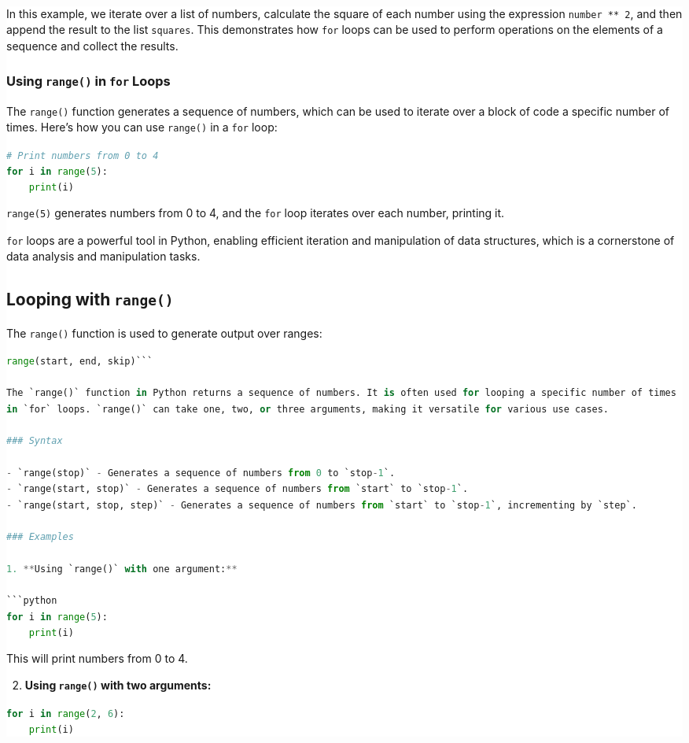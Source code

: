 In this example, we iterate over a list of numbers, calculate the square of each number using the expression `number ** 2`, and then append the result to the list `squares`. This demonstrates how `for` loops can be used to perform operations on the elements of a sequence and collect the results.

### Using `range()` in `for` Loops

The `range()` function generates a sequence of numbers, which can be used to iterate over a block of code a specific number of times. Here’s how you can use `range()` in a `for` loop:

```python
# Print numbers from 0 to 4
for i in range(5):
    print(i)
```

`range(5)` generates numbers from 0 to 4, and the `for` loop iterates over each number, printing it.

`for` loops are a powerful tool in Python, enabling efficient iteration and manipulation of data structures, which is a cornerstone of data analysis and manipulation tasks.

## Looping with `range()`
The `range()` function is used to generate output over ranges:

```python
range(start, end, skip)```

The `range()` function in Python returns a sequence of numbers. It is often used for looping a specific number of times in `for` loops. `range()` can take one, two, or three arguments, making it versatile for various use cases.

### Syntax

- `range(stop)` - Generates a sequence of numbers from 0 to `stop-1`.
- `range(start, stop)` - Generates a sequence of numbers from `start` to `stop-1`.
- `range(start, stop, step)` - Generates a sequence of numbers from `start` to `stop-1`, incrementing by `step`.

### Examples

1. **Using `range()` with one argument:**

```python
for i in range(5):
    print(i)
```

This will print numbers from 0 to 4.

2. **Using `range()` with two arguments:**

```python
for i in range(2, 6):
    print(i)
```

